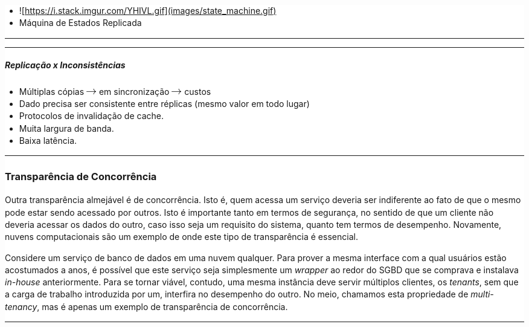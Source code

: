 * ![https://i.stack.imgur.com/YHIVL.gif](images/state_machine.gif)
* Máquina de Estados Replicada

---


---
##### Replicação x Inconsistências

* Múltiplas cópias ![](images/rightarrow.png) em sincronização ![](images/rightarrow.png) custos
* Dado precisa ser consistente entre réplicas (mesmo valor em todo lugar) 
* Protocolos de invalidação de cache.
* Muita largura de banda.
* Baixa latência.

---


### Transparência de Concorrência

Outra transparência almejável é de concorrência. 
Isto é, quem acessa um serviço deveria ser indiferente ao fato de que o mesmo pode estar sendo acessado por outros.
Isto é importante tanto em termos de segurança, no sentido de que um cliente não deveria acessar os dados do outro, caso isso seja um requisito do sistema, quanto tem termos de desempenho.
Novamente, nuvens computacionais são um exemplo de onde este tipo de transparência é essencial.

Considere um serviço de banco de dados em uma nuvem qualquer. Para prover a mesma interface com a qual usuários estão acostumados a anos, é possível que este serviço seja simplesmente um *wrapper* ao redor do SGBD que se comprava e instalava *in-house* anteriormente.
Para se tornar viável, contudo, uma mesma instância deve servir múltiplos clientes, os *tenants*, sem que a carga de trabalho introduzida por um, interfira no desempenho do outro. No meio, chamamos esta propriedade de *multi-tenancy*, mas é apenas um exemplo de transparência de concorrência.

---